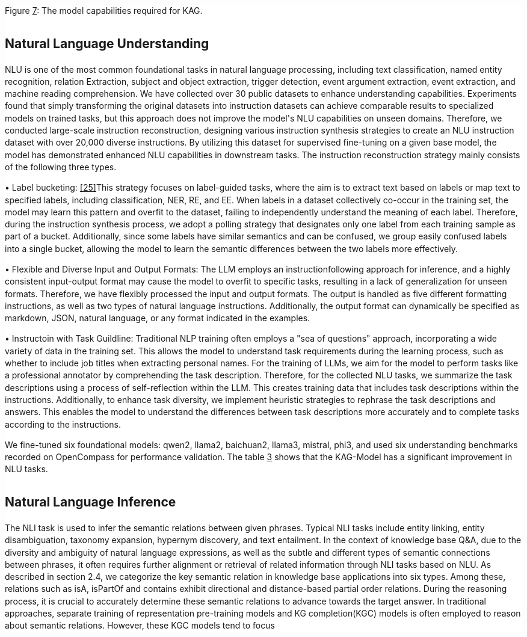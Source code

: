 Figure [7](#): The model capabilities required for KAG.


## Natural Language Understanding

NLU is one of the most common foundational tasks in natural language processing, including text classification, named entity recognition, relation Extraction, subject and object extraction, trigger detection, event argument extraction, event extraction, and machine reading comprehension. We have collected over 30 public datasets to enhance understanding capabilities. Experiments found that simply transforming the original datasets into instruction datasets can achieve comparable results to specialized models on trained tasks, but this approach does not improve the model's NLU capabilities on unseen domains. Therefore, we conducted large-scale instruction reconstruction, designing various instruction synthesis strategies to create an NLU instruction dataset with over 20,000 diverse instructions. By utilizing this dataset for supervised fine-tuning on a given base model, the model has demonstrated enhanced NLU capabilities in downstream tasks. The instruction reconstruction strategy mainly consists of the following three types.

• Label bucketing: [[25]](#b24)This strategy focuses on label-guided tasks, where the aim is to extract text based on labels or map text to specified labels, including classification, NER, RE, and EE. When labels in a dataset collectively co-occur in the training set, the model may learn this pattern and overfit to the dataset, failing to independently understand the meaning of each label. Therefore, during the instruction synthesis process, we adopt a polling strategy that designates only one label from each training sample as part of a bucket. Additionally, since some labels have similar semantics and can be confused, we group easily confused labels into a single bucket, allowing the model to learn the semantic differences between the two labels more effectively.

• Flexible and Diverse Input and Output Formats: The LLM employs an instructionfollowing approach for inference, and a highly consistent input-output format may cause the model to overfit to specific tasks, resulting in a lack of generalization for unseen formats. Therefore, we have flexibly processed the input and output formats. The output is handled as five different formatting instructions, as well as two types of natural language instructions. Additionally, the output format can dynamically be specified as markdown, JSON, natural language, or any format indicated in the examples.

• Instructoin with Task Guildline: Traditional NLP training often employs a "sea of questions" approach, incorporating a wide variety of data in the training set. This allows the model to understand task requirements during the learning process, such as whether to include job titles when extracting personal names. For the training of LLMs, we aim for the model to perform tasks like a professional annotator by comprehending the task description. Therefore, for the collected NLU tasks, we summarize the task descriptions using a process of self-reflection within the LLM. This creates training data that includes task descriptions within the instructions. Additionally, to enhance task diversity, we implement heuristic strategies to rephrase the task descriptions and answers. This enables the model to understand the differences between task descriptions more accurately and to complete tasks according to the instructions.

We fine-tuned six foundational models: qwen2, llama2, baichuan2, llama3, mistral, phi3, and used six understanding benchmarks recorded on OpenCompass for performance validation. The table [3](#) shows that the KAG-Model has a significant improvement in NLU tasks.


## Natural Language Inference

The NLI task is used to infer the semantic relations between given phrases. Typical NLI tasks include entity linking, entity disambiguation, taxonomy expansion, hypernym discovery, and text entailment. In the context of knowledge base Q&A, due to the diversity and ambiguity of natural language expressions, as well as the subtle and different types of semantic connections between phrases, it often requires further alignment or retrieval of related information through NLI tasks based on NLU. As described in section 2.4, we categorize the key semantic relation in knowledge base applications into six types. Among these, relations such as isA, isPartOf and contains exhibit directional and distance-based partial order relations. During the reasoning process, it is crucial to accurately determine these semantic relations to advance towards the target answer. In traditional approaches, separate training of representation pre-training models and KG completion(KGC) models is often employed to reason about semantic relations. However, these KGC models tend to focus

